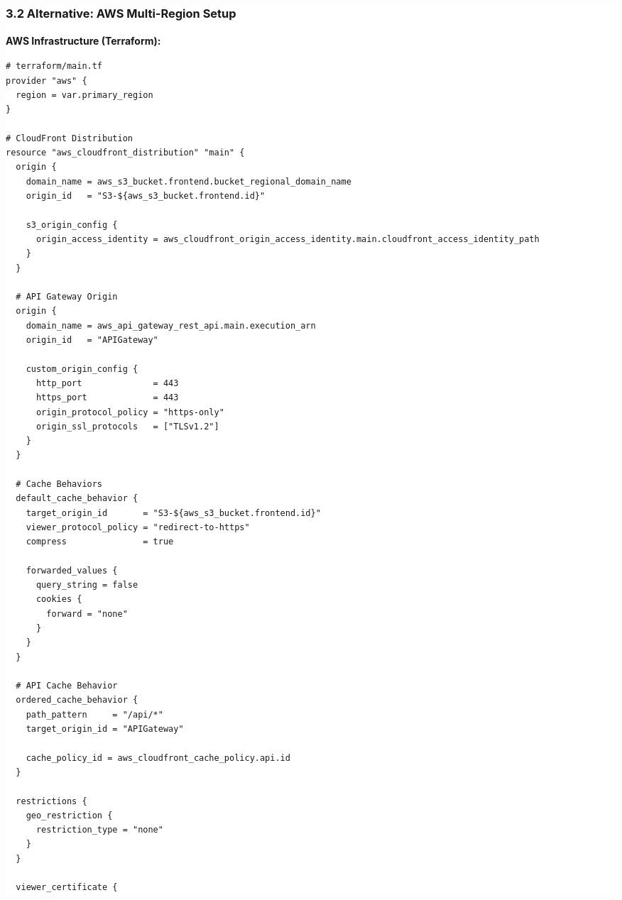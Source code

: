 ### 3.2 Alternative: AWS Multi-Region Setup

**AWS Infrastructure (Terraform):**
```hcl
# terraform/main.tf
provider "aws" {
  region = var.primary_region
}

# CloudFront Distribution
resource "aws_cloudfront_distribution" "main" {
  origin {
    domain_name = aws_s3_bucket.frontend.bucket_regional_domain_name
    origin_id   = "S3-${aws_s3_bucket.frontend.id}"
    
    s3_origin_config {
      origin_access_identity = aws_cloudfront_origin_access_identity.main.cloudfront_access_identity_path
    }
  }
  
  # API Gateway Origin
  origin {
    domain_name = aws_api_gateway_rest_api.main.execution_arn
    origin_id   = "APIGateway"
    
    custom_origin_config {
      http_port              = 443
      https_port             = 443
      origin_protocol_policy = "https-only"
      origin_ssl_protocols   = ["TLSv1.2"]
    }
  }
  
  # Cache Behaviors
  default_cache_behavior {
    target_origin_id       = "S3-${aws_s3_bucket.frontend.id}"
    viewer_protocol_policy = "redirect-to-https"
    compress               = true
    
    forwarded_values {
      query_string = false
      cookies {
        forward = "none"
      }
    }
  }
  
  # API Cache Behavior
  ordered_cache_behavior {
    path_pattern     = "/api/*"
    target_origin_id = "APIGateway"
    
    cache_policy_id = aws_cloudfront_cache_policy.api.id
  }
  
  restrictions {
    geo_restriction {
      restriction_type = "none"
    }
  }
  
  viewer_certificate {
```